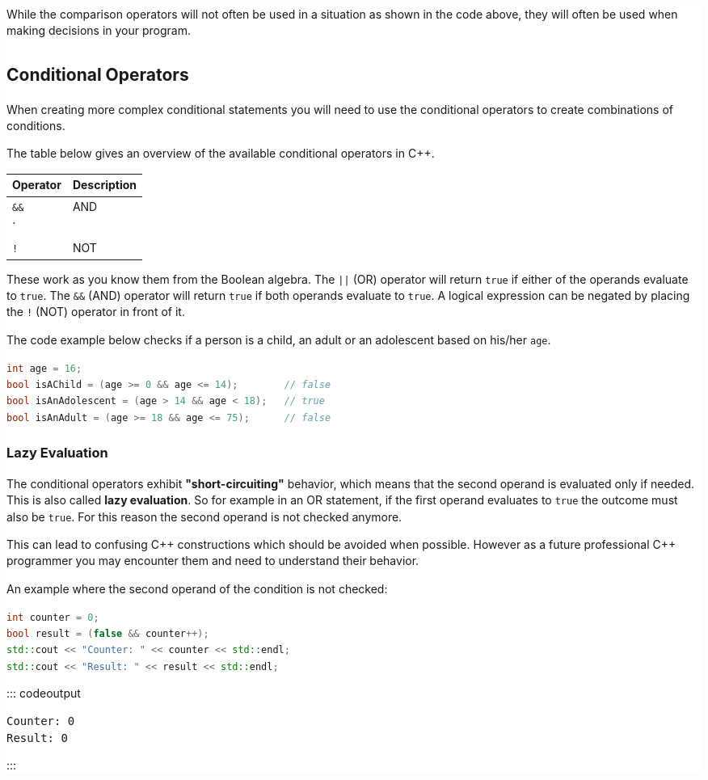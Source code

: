 While the comparison operators will not often be used in a situation as shown in the code above, they will often be used when making decisions in your program.

## Conditional Operators

When creating more complex conditional statements you will need to use the conditional operators to create combinations of conditions.

The table below gives an overview of the available conditional operators in C++.

| Operator | Description |
|---|---|
| `&&` | AND |
| `||` | OR |
| `!` | NOT |

These work as you know them from the Boolean algebra. The `||` (OR) operator will return `true` if either of the operands evaluate to `true`. The `&&` (AND) operator will return `true` if both operands evaluate to `true`. A logical expression can be negated by placing the `!` (NOT) operator in front of it.

The code example below checks if a person is a child, an adult or an adolescent based on his/her `age`.

```cpp
int age = 16;
bool isAChild = (age >= 0 && age <= 14);        // false
bool isAnAdolescent = (age > 14 && age < 18);   // true
bool isAnAdult = (age >= 18 && age <= 75);      // false
```

### Lazy Evaluation

The conditional operators exhibit **"short-circuiting"** behavior, which means that the second operand is evaluated only if needed. This is also called **lazy evaluation**. So for example in an OR statement, if the first operand evaluates to `true` the outcome must also be `true`. For this reason the second operand is not checked anymore.

This can lead to confusing C++ constructions which should be avoided when possible. However as a future professional C++ programmer you may encounter them and need to understand their behavior.

An example where the second operand of the condition is not checked:

```cpp
int counter = 0;
bool result = (false && counter++);
std::cout << "Counter: " << counter << std::endl;
std::cout << "Result: " << result << std::endl;
```

::: codeoutput
<pre>
Counter: 0
Result: 0
</pre>
:::
